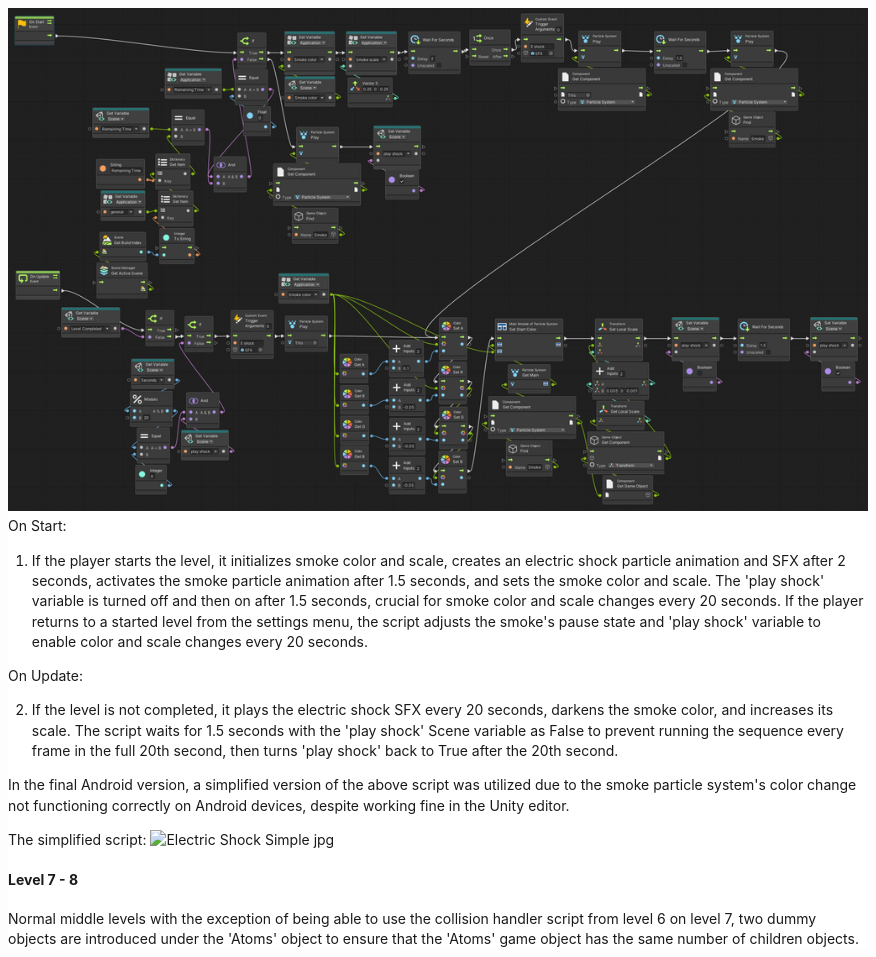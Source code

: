 ![Electric Shock jpg](Screenshots/V_script_sshots/electric_shock.jpg)
On Start:
1. If the player starts the level, it initializes smoke color and scale, creates an electric shock particle animation and SFX after 2 seconds, activates the smoke particle animation after 1.5 seconds, and sets the smoke color and scale. The 'play shock' variable is turned off and then on after 1.5 seconds, crucial for smoke color and scale changes every 20 seconds. If the player returns to a started level from the settings menu, the script adjusts the smoke's pause state and 'play shock' variable to enable color and scale changes every 20 seconds.  

On Update:

2. If the level is not completed, it plays the electric shock SFX every 20 seconds, darkens the smoke color, and increases its scale. The script waits for 1.5 seconds with the 'play shock' Scene variable as False to prevent running the sequence every frame in the full 20th second, then turns 'play shock' back to True after the 20th second.

In the final Android version, a simplified version of the above script was utilized due to the smoke particle system's color change not functioning correctly on Android devices, despite working fine in the Unity editor.  

The simplified script:
![Electric Shock Simple jpg](Screenshots/V_script_sshots/electric_shock_simple.jpg)

#### **Level 7 - 8**  
Normal middle levels with the exception of being able to use the collision handler script from level 6 on level 7, two dummy objects are introduced under the 'Atoms' object to ensure that the 'Atoms' game object has the same number of children objects.
